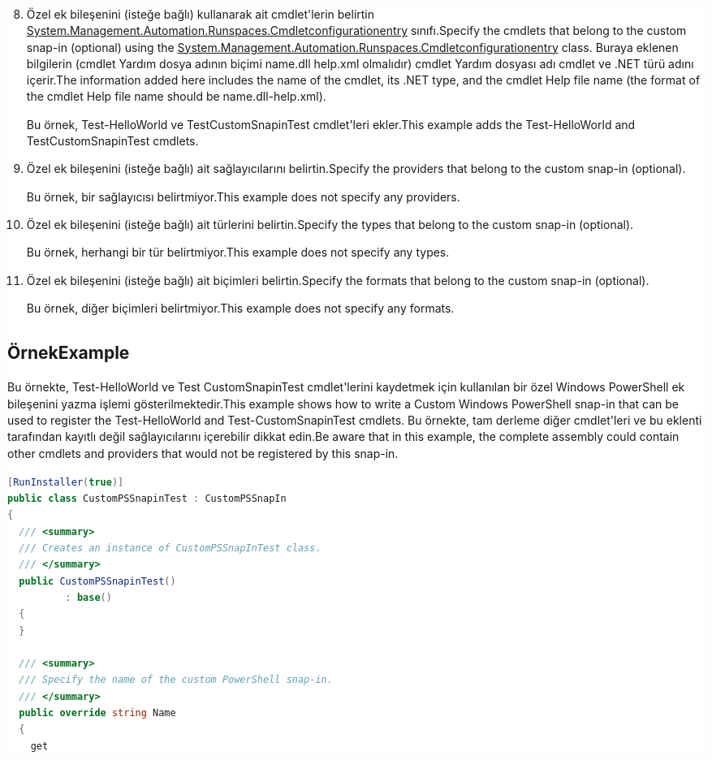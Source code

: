 8. <span data-ttu-id="62a6b-123">Özel ek bileşenini (isteğe bağlı) kullanarak ait cmdlet'lerin belirtin [System.Management.Automation.Runspaces.Cmdletconfigurationentry](/dotnet/api/System.Management.Automation.Runspaces.CmdletConfigurationEntry) sınıfı.</span><span class="sxs-lookup"><span data-stu-id="62a6b-123">Specify the cmdlets that belong to the custom snap-in (optional) using the [System.Management.Automation.Runspaces.Cmdletconfigurationentry](/dotnet/api/System.Management.Automation.Runspaces.CmdletConfigurationEntry) class.</span></span> <span data-ttu-id="62a6b-124">Buraya eklenen bilgilerin (cmdlet Yardım dosya adının biçimi name.dll help.xml olmalıdır) cmdlet Yardım dosyası adı cmdlet ve .NET türü adını içerir.</span><span class="sxs-lookup"><span data-stu-id="62a6b-124">The information added here includes the name of the cmdlet, its .NET type, and the cmdlet Help file name (the format of the cmdlet Help file name should be name.dll-help.xml).</span></span>

   <span data-ttu-id="62a6b-125">Bu örnek, Test-HelloWorld ve TestCustomSnapinTest cmdlet'leri ekler.</span><span class="sxs-lookup"><span data-stu-id="62a6b-125">This example adds the Test-HelloWorld and TestCustomSnapinTest cmdlets.</span></span>

9. <span data-ttu-id="62a6b-126">Özel ek bileşenini (isteğe bağlı) ait sağlayıcılarını belirtin.</span><span class="sxs-lookup"><span data-stu-id="62a6b-126">Specify the providers that belong to the custom snap-in (optional).</span></span>

   <span data-ttu-id="62a6b-127">Bu örnek, bir sağlayıcısı belirtmiyor.</span><span class="sxs-lookup"><span data-stu-id="62a6b-127">This example does not specify any providers.</span></span>

10. <span data-ttu-id="62a6b-128">Özel ek bileşenini (isteğe bağlı) ait türlerini belirtin.</span><span class="sxs-lookup"><span data-stu-id="62a6b-128">Specify the types that belong to the custom snap-in (optional).</span></span>

    <span data-ttu-id="62a6b-129">Bu örnek, herhangi bir tür belirtmiyor.</span><span class="sxs-lookup"><span data-stu-id="62a6b-129">This example does not specify any types.</span></span>

11. <span data-ttu-id="62a6b-130">Özel ek bileşenini (isteğe bağlı) ait biçimleri belirtin.</span><span class="sxs-lookup"><span data-stu-id="62a6b-130">Specify the formats that belong to the custom snap-in (optional).</span></span>

    <span data-ttu-id="62a6b-131">Bu örnek, diğer biçimleri belirtmiyor.</span><span class="sxs-lookup"><span data-stu-id="62a6b-131">This example does not specify any formats.</span></span>

## <a name="example"></a><span data-ttu-id="62a6b-132">Örnek</span><span class="sxs-lookup"><span data-stu-id="62a6b-132">Example</span></span>

<span data-ttu-id="62a6b-133">Bu örnekte, Test-HelloWorld ve Test CustomSnapinTest cmdlet'lerini kaydetmek için kullanılan bir özel Windows PowerShell ek bileşenini yazma işlemi gösterilmektedir.</span><span class="sxs-lookup"><span data-stu-id="62a6b-133">This example shows how to write a Custom Windows PowerShell snap-in that can be used to register the Test-HelloWorld and Test-CustomSnapinTest cmdlets.</span></span> <span data-ttu-id="62a6b-134">Bu örnekte, tam derleme diğer cmdlet'leri ve bu eklenti tarafından kayıtlı değil sağlayıcılarını içerebilir dikkat edin.</span><span class="sxs-lookup"><span data-stu-id="62a6b-134">Be aware that in this example, the complete assembly could contain other cmdlets and providers that would not be registered by this snap-in.</span></span>

```csharp
[RunInstaller(true)]
public class CustomPSSnapinTest : CustomPSSnapIn
{
  /// <summary>
  /// Creates an instance of CustomPSSnapInTest class.
  /// </summary>
  public CustomPSSnapinTest()
          : base()
  {
  }

  /// <summary>
  /// Specify the name of the custom PowerShell snap-in.
  /// </summary>
  public override string Name
  {
    get
```